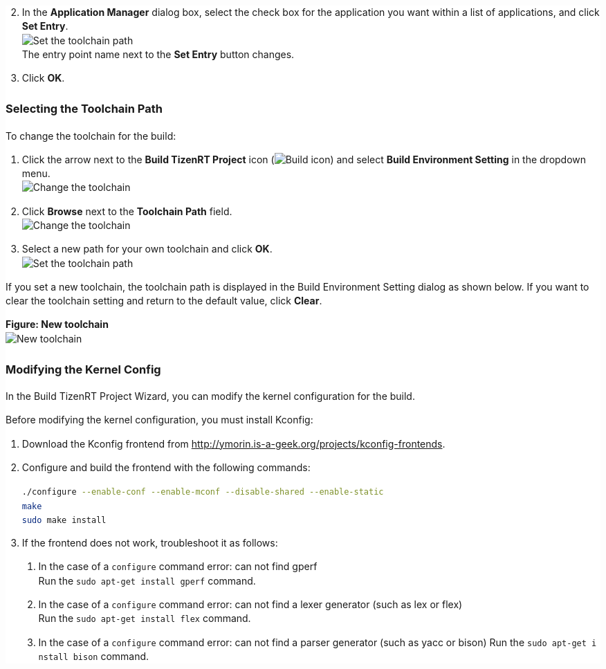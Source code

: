 2. In the **Application Manager** dialog box, select the check box for the application you want within a list of applications, and click **Set Entry**.  
  ![Set the toolchain path](media/rt_appmng_setentry.png)  
  The entry point name next to the **Set Entry** button changes.

3. Click **OK**.

### Selecting the Toolchain Path

To change the toolchain for the build:

1. Click the arrow next to the **Build TizenRT Project** icon (![Build icon](media/rt_icon_build.png)) and select **Build Environment Setting** in the dropdown menu.  
  ![Change the toolchain](media/rt_buildenv_setting.png)

2. Click **Browse** next to the **Toolchain Path** field.  
  ![Change the toolchain](media/rt_toolchain_select.png)

3. Select a new path for your own toolchain and click **OK**.  
  ![Set the toolchain path](media/rt_toolchain_path.png)

If you set a new toolchain, the toolchain path is displayed in the Build Environment Setting dialog as shown below. If you want to clear the toolchain setting and return to the default value, click **Clear**.

**Figure: New toolchain**  
![New toolchain](media/rt_toolchain.png)

### Modifying the Kernel Config

In the Build TizenRT Project Wizard, you can modify the kernel configuration for the build.


Before modifying the kernel configuration, you must install Kconfig:
1. Download the Kconfig frontend from <http://ymorin.is-a-geek.org/projects/kconfig-frontends>.

2. Configure and build the frontend with the following commands:  

   ```bash
   ./configure --enable-conf --enable-mconf --disable-shared --enable-static
   make
   sudo make install
   ```

3. If the frontend does not work, troubleshoot it as follows:

   1. In the case of a `configure` command error: can not find gperf  
      Run the `sudo apt-get install gperf` command.

   2. In the case of a `configure` command error: can not find a lexer generator (such as lex or flex)  
      Run the `sudo apt-get install flex` command.

   3. In the case of a `configure` command error: can not find a parser generator (such as yacc or bison)
      Run the `sudo apt-get install bison` command.
